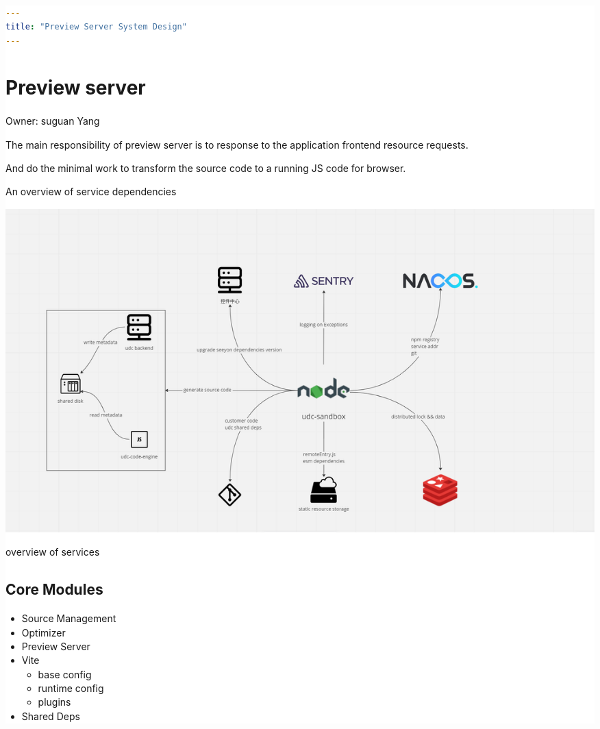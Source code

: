 ```yaml
---
title: "Preview Server System Design"
---
```


# Preview server

Owner: suguan Yang

The main responsibility of preview server is to response to the application frontend resource requests.

And do the minimal work to transform the source code to a running JS code for browser.

An overview of service dependencies

![overview of services](Untitled.png)

overview of services

## Core Modules

- Source Management
- Optimizer
- Preview Server
- Vite
    - base config
    - runtime config
    - plugins
- Shared Deps
